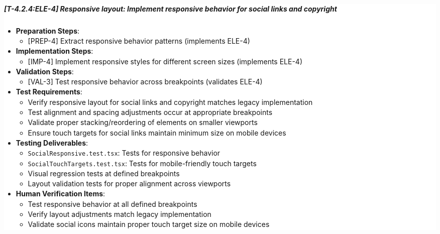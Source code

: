 ##### [T-4.2.4:ELE-4] Responsive layout: Implement responsive behavior for social links and copyright
- **Preparation Steps**:
  - [PREP-4] Extract responsive behavior patterns (implements ELE-4)
- **Implementation Steps**:
  - [IMP-4] Implement responsive styles for different screen sizes (implements ELE-4)
- **Validation Steps**:
  - [VAL-3] Test responsive behavior across breakpoints (validates ELE-4)
- **Test Requirements**:
  - Verify responsive layout for social links and copyright matches legacy implementation
  - Test alignment and spacing adjustments occur at appropriate breakpoints
  - Validate proper stacking/reordering of elements on smaller viewports
  - Ensure touch targets for social links maintain minimum size on mobile devices
- **Testing Deliverables**:
  - `SocialResponsive.test.tsx`: Tests for responsive behavior
  - `SocialTouchTargets.test.tsx`: Tests for mobile-friendly touch targets
  - Visual regression tests at defined breakpoints
  - Layout validation tests for proper alignment across viewports
- **Human Verification Items**:
  - Test responsive behavior at all defined breakpoints
  - Verify layout adjustments match legacy implementation
  - Validate social icons maintain proper touch target size on mobile devices

